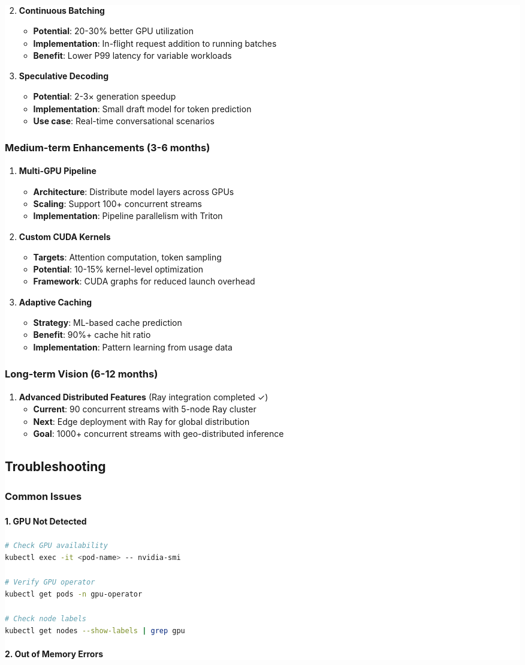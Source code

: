 2. **Continuous Batching**
   - **Potential**: 20-30% better GPU utilization
   - **Implementation**: In-flight request addition to running batches
   - **Benefit**: Lower P99 latency for variable workloads

3. **Speculative Decoding**
   - **Potential**: 2-3× generation speedup
   - **Implementation**: Small draft model for token prediction
   - **Use case**: Real-time conversational scenarios

### Medium-term Enhancements (3-6 months)

1. **Multi-GPU Pipeline**
   - **Architecture**: Distribute model layers across GPUs
   - **Scaling**: Support 100+ concurrent streams
   - **Implementation**: Pipeline parallelism with Triton

2. **Custom CUDA Kernels**
   - **Targets**: Attention computation, token sampling
   - **Potential**: 10-15% kernel-level optimization
   - **Framework**: CUDA graphs for reduced launch overhead

3. **Adaptive Caching**
   - **Strategy**: ML-based cache prediction
   - **Benefit**: 90%+ cache hit ratio
   - **Implementation**: Pattern learning from usage data

### Long-term Vision (6-12 months)

1. **Advanced Distributed Features** (Ray integration completed ✓)
   - **Current**: 90 concurrent streams with 5-node Ray cluster
   - **Next**: Edge deployment with Ray for global distribution
   - **Goal**: 1000+ concurrent streams with geo-distributed inference

## Troubleshooting

### Common Issues

#### 1. GPU Not Detected

```bash
# Check GPU availability
kubectl exec -it <pod-name> -- nvidia-smi

# Verify GPU operator
kubectl get pods -n gpu-operator

# Check node labels
kubectl get nodes --show-labels | grep gpu
```

#### 2. Out of Memory Errors
